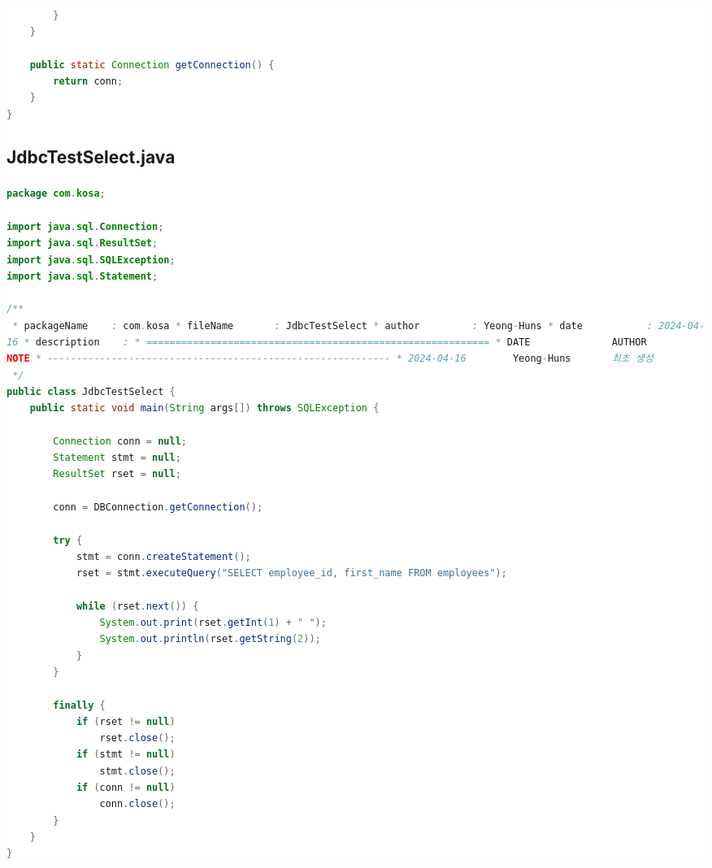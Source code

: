 ```java
        }  
    }  
  
    public static Connection getConnection() {  
        return conn;  
    }  
}
```

## JdbcTestSelect.java
```java
package com.kosa;  
  
import java.sql.Connection;  
import java.sql.ResultSet;  
import java.sql.SQLException;  
import java.sql.Statement;  
  
/**  
 * packageName    : com.kosa * fileName       : JdbcTestSelect * author         : Yeong-Huns * date           : 2024-04-16 * description    : * =========================================================== * DATE              AUTHOR             NOTE * ----------------------------------------------------------- * 2024-04-16        Yeong-Huns       최초 생성  
 */  
public class JdbcTestSelect {  
    public static void main(String args[]) throws SQLException {  
  
        Connection conn = null;  
        Statement stmt = null;  
        ResultSet rset = null;  
  
        conn = DBConnection.getConnection();  
  
        try {  
            stmt = conn.createStatement();  
            rset = stmt.executeQuery("SELECT employee_id, first_name FROM employees");  
  
            while (rset.next()) {  
                System.out.print(rset.getInt(1) + " ");  
                System.out.println(rset.getString(2));  
            }  
        }  
  
        finally {  
            if (rset != null)  
                rset.close();  
            if (stmt != null)  
                stmt.close();  
            if (conn != null)  
                conn.close();  
        }  
    }  
}
```

